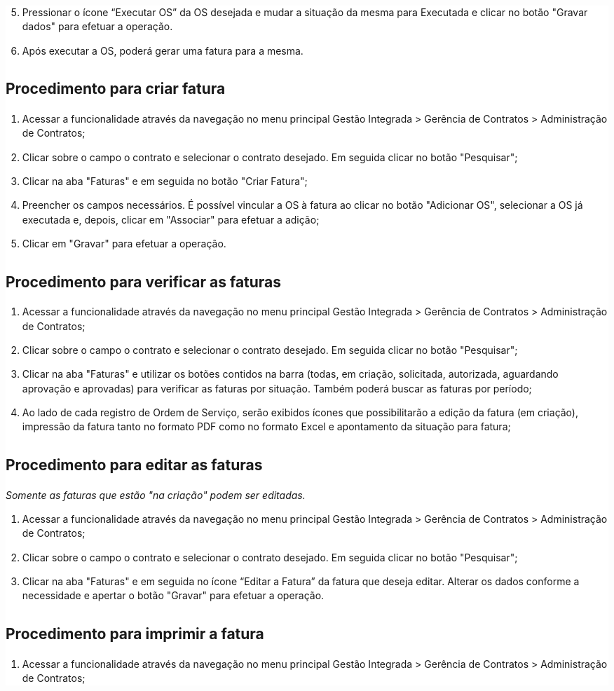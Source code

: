 5.  Pressionar o ícone “Executar OS” da OS desejada e mudar a situação da mesma
    para Executada e clicar no botão "Gravar dados" para efetuar a operação.

6.  Após executar a OS, poderá gerar uma fatura para a mesma.

Procedimento para criar fatura
------------------------------

1.  Acessar a funcionalidade através da navegação no menu principal Gestão
    Integrada \> Gerência de Contratos \> Administração de Contratos;

2.  Clicar sobre o campo o contrato e selecionar o contrato desejado. Em seguida
    clicar no botão "Pesquisar";

3.  Clicar na aba "Faturas" e em seguida no botão "Criar Fatura";

4.  Preencher os campos necessários. É possível vincular a OS à fatura ao clicar
    no botão "Adicionar OS", selecionar a OS já executada e, depois, clicar em
    "Associar" para efetuar a adição;

5.  Clicar em "Gravar" para efetuar a operação.

Procedimento para verificar as faturas
--------------------------------------

1.  Acessar a funcionalidade através da navegação no menu principal Gestão
    Integrada \> Gerência de Contratos \> Administração de Contratos;

2.  Clicar sobre o campo o contrato e selecionar o contrato desejado. Em seguida
    clicar no botão "Pesquisar";

3.  Clicar na aba "Faturas" e utilizar os botões contidos na barra (todas, em
    criação, solicitada, autorizada, aguardando aprovação e aprovadas) para
    verificar as faturas por situação. Também poderá buscar as faturas por
    período;

4.  Ao lado de cada registro de Ordem de Serviço, serão exibidos ícones que
    possibilitarão a edição da fatura (em criação), impressão da fatura tanto no
    formato PDF como no formato Excel e apontamento da situação para fatura;

Procedimento para editar as faturas
-----------------------------------

*Somente as faturas que estão "na criação" podem ser editadas.*

1.  Acessar a funcionalidade através da navegação no menu principal Gestão
    Integrada \> Gerência de Contratos \> Administração de Contratos;

2.  Clicar sobre o campo o contrato e selecionar o contrato desejado. Em seguida
    clicar no botão "Pesquisar";

3.  Clicar na aba "Faturas" e em seguida no ícone “Editar a Fatura” da fatura
    que deseja editar. Alterar os dados conforme a necessidade e apertar o botão
    "Gravar" para efetuar a operação.

Procedimento para imprimir a fatura
-----------------------------------

1.  Acessar a funcionalidade através da navegação no menu principal Gestão
    Integrada \> Gerência de Contratos \> Administração de Contratos;
